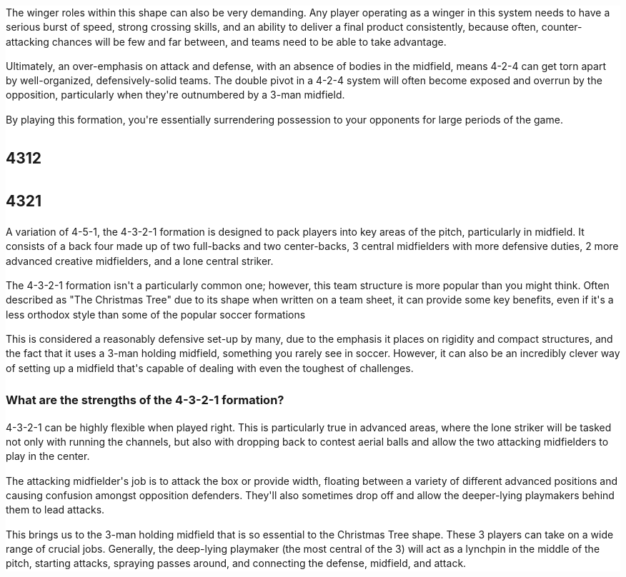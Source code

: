 The winger roles within this shape can also be very demanding. Any player operating as a winger in this system needs to 
have a serious burst of speed, strong crossing skills, and an ability to deliver a final product consistently, because 
often, counter-attacking chances will be few and far between, and teams need to be able to take advantage.

Ultimately, an over-emphasis on attack and defense, with an absence of bodies in the midfield, means 4-2-4 can get torn 
apart by well-organized, defensively-solid teams. The double pivot in a 4-2-4 system will often become exposed and 
overrun by the opposition, particularly when they're outnumbered by a 3-man midfield.

By playing this formation, you're essentially surrendering possession to your opponents for large periods of the game.

## 4312

## 4321
A variation of 4-5-1, the 4-3-2-1 formation is designed to pack players into key areas of the pitch, particularly in 
midfield. It consists of a back four made up of two full-backs and two center-backs, 3 central midfielders with more 
defensive duties, 2 more advanced creative midfielders, and a lone central striker.

The 4-3-2-1 formation isn't a particularly common one; however, this team structure is more popular than you might 
think. Often described as "The Christmas Tree" due to its shape when written on a team sheet, it can provide some key 
benefits, even if it's a less orthodox style than some of the popular soccer formations 

This is considered a reasonably defensive set-up by many, due to the emphasis it places on rigidity and compact 
structures, and the fact that it uses a 3-man holding midfield, something you rarely see in soccer. However, it can also
be an incredibly clever way of setting up a midfield that's capable of dealing with even the toughest of challenges.

### What are the strengths of the 4-3-2-1 formation?
4-3-2-1 can be highly flexible when played right. This is particularly true in advanced areas, where the lone striker 
will be tasked not only with running the channels, but also with dropping back to contest aerial balls and allow the two
attacking midfielders to play in the center.

The attacking midfielder's job is to attack the box or provide width, floating between a variety of different advanced 
positions and causing confusion amongst opposition defenders. They'll also sometimes drop off and allow the deeper-lying
playmakers behind them to lead attacks. 

This brings us to the 3-man holding midfield that is so essential to the Christmas Tree shape. These 3 players can take 
on a wide range of crucial jobs. Generally, the deep-lying playmaker (the most central of the 3) will act as a lynchpin 
in the middle of the pitch, starting attacks, spraying passes around, and connecting the defense, midfield, and attack. 
